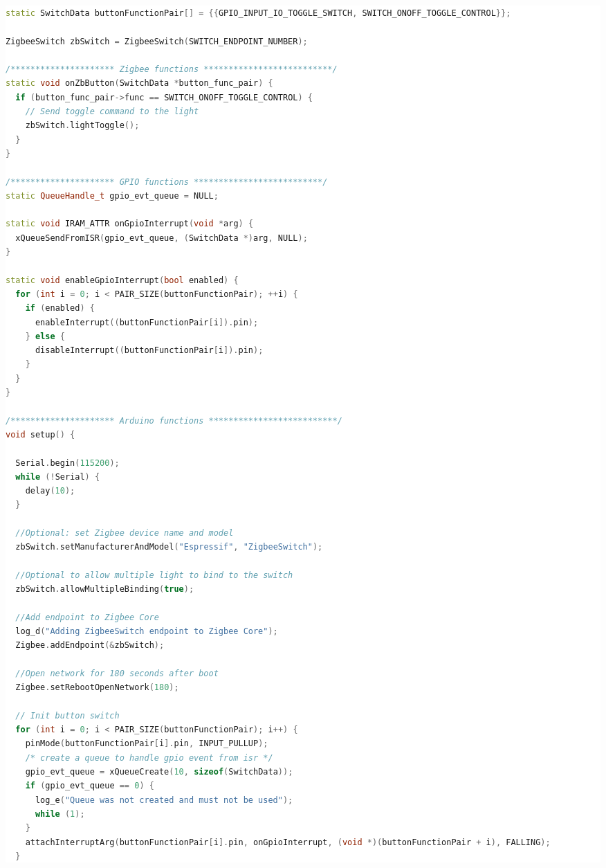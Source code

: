 ```cpp title=Zigbee_On_Off_Switch.ino showLineNumbers
static SwitchData buttonFunctionPair[] = {{GPIO_INPUT_IO_TOGGLE_SWITCH, SWITCH_ONOFF_TOGGLE_CONTROL}};

ZigbeeSwitch zbSwitch = ZigbeeSwitch(SWITCH_ENDPOINT_NUMBER);

/********************* Zigbee functions **************************/
static void onZbButton(SwitchData *button_func_pair) {
  if (button_func_pair->func == SWITCH_ONOFF_TOGGLE_CONTROL) {
    // Send toggle command to the light
    zbSwitch.lightToggle();
  }
}

/********************* GPIO functions **************************/
static QueueHandle_t gpio_evt_queue = NULL;

static void IRAM_ATTR onGpioInterrupt(void *arg) {
  xQueueSendFromISR(gpio_evt_queue, (SwitchData *)arg, NULL);
}

static void enableGpioInterrupt(bool enabled) {
  for (int i = 0; i < PAIR_SIZE(buttonFunctionPair); ++i) {
    if (enabled) {
      enableInterrupt((buttonFunctionPair[i]).pin);
    } else {
      disableInterrupt((buttonFunctionPair[i]).pin);
    }
  }
}

/********************* Arduino functions **************************/
void setup() {

  Serial.begin(115200);
  while (!Serial) {
    delay(10);
  }

  //Optional: set Zigbee device name and model
  zbSwitch.setManufacturerAndModel("Espressif", "ZigbeeSwitch");

  //Optional to allow multiple light to bind to the switch
  zbSwitch.allowMultipleBinding(true);

  //Add endpoint to Zigbee Core
  log_d("Adding ZigbeeSwitch endpoint to Zigbee Core");
  Zigbee.addEndpoint(&zbSwitch);

  //Open network for 180 seconds after boot
  Zigbee.setRebootOpenNetwork(180);

  // Init button switch
  for (int i = 0; i < PAIR_SIZE(buttonFunctionPair); i++) {
    pinMode(buttonFunctionPair[i].pin, INPUT_PULLUP);
    /* create a queue to handle gpio event from isr */
    gpio_evt_queue = xQueueCreate(10, sizeof(SwitchData));
    if (gpio_evt_queue == 0) {
      log_e("Queue was not created and must not be used");
      while (1);
    }
    attachInterruptArg(buttonFunctionPair[i].pin, onGpioInterrupt, (void *)(buttonFunctionPair + i), FALLING);
  }
```